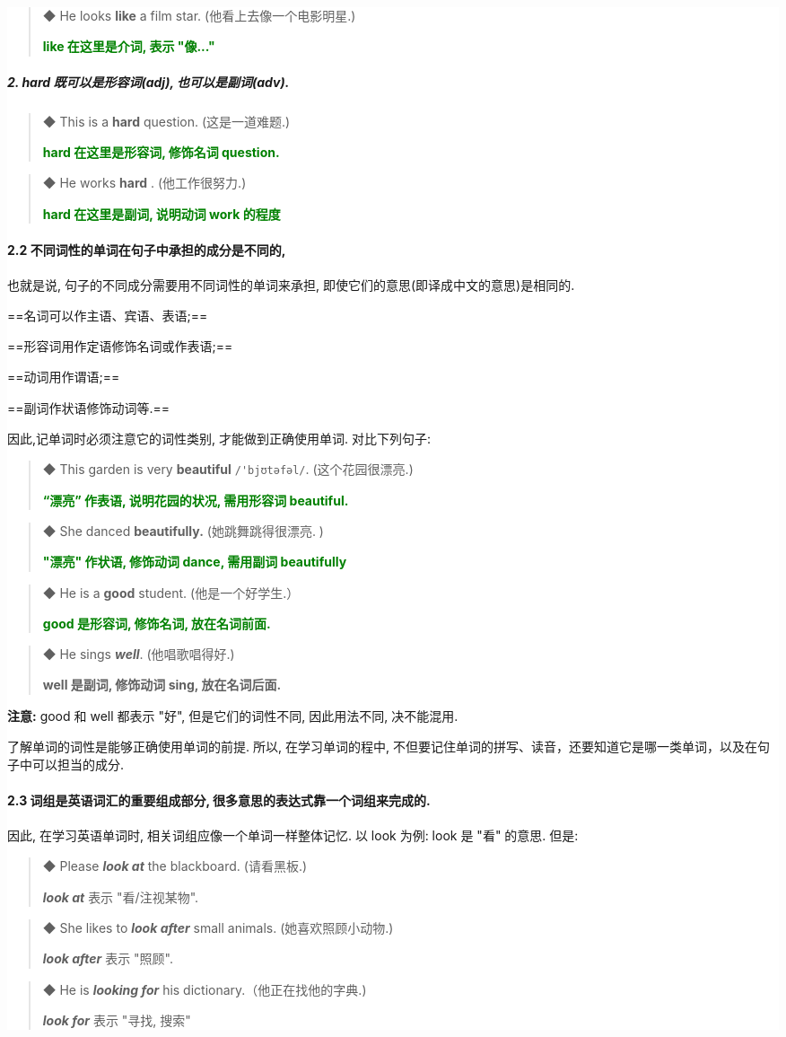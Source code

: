 > ◆ He looks **like**  a film star. (他看上去像一个电影明星.)
>
> <strong style="color:green;">like 在这里是介词, 表示 "像..."</strong>

##### 2. hard 既可以是形容词(adj), 也可以是副词(adv).
> ◆ This is a **hard** question. (这是一道难题.)
>
> <strong style="color:green;">hard 在这里是形容词, 修饰名词 question.</strong>

> ◆ He works **hard** . (他工作很努力.)
>
> <strong style="color:green;">hard 在这里是副词, 说明动词 work 的程度</strong>

#### 2.2 不同词性的单词在句子中承担的成分是不同的, 
也就是说, 句子的不同成分需要用不同词性的单词来承担, 即使它们的意思(即译成中文的意思)是相同的.

==名词可以作主语、宾语、表语;==

==形容词用作定语修饰名词或作表语;==

==动词用作谓语;==

==副词作状语修饰动词等.==

因此,记单词时必须注意它的词性类别, 才能做到正确使用单词. 对比下列句子: 

> ◆ This garden is very **beautiful** `/'bjʊtəfəl/`. (这个花园很漂亮.)
> 
> <strong style="color:green;">“漂亮” 作表语, 说明花园的状况, 需用形容词 beautiful.</strong>

> ◆ She danced **beautifully.** (她跳舞跳得很漂亮. )
>
> <strong style="color:green;">"漂亮" 作状语, 修饰动词 dance, 需用副词 beautifully</strong>

> ◆ He is a **good**  student. (他是一个好学生.）
> 
> <strong style="color:green;"> good 是形容词, 修饰名词, 放在名词前面.</strong>

> ◆ He sings ***well***. (他唱歌唱得好.)
>
> **well 是副词, 修饰动词 sing, 放在名词后面.**

**注意:** good 和 well 都表示 "好", 但是它们的词性不同, 因此用法不同, 决不能混用.

了解单词的词性是能够正确使用单词的前提. 所以, 在学习单词的程中, 不但要记住单词的拼写、读音，还要知道它是哪一类单词，以及在句子中可以担当的成分.

#### 2.3 词组是英语词汇的重要组成部分, 很多意思的表达式靠一个词组来完成的.
因此, 在学习英语单词时, 相关词组应像一个单词一样整体记忆. 以 look 为例: look 是 "看" 的意思. 但是:
> ◆ Please ***look at*** the blackboard. (请看黑板.)
>
> ***look at*** 表示 "看/注视某物".

> ◆ She likes to ***look after*** small animals. (她喜欢照顾小动物.)
>
> ***look after*** 表示 "照顾".

> ◆ He is ***looking for*** his dictionary.（他正在找他的字典.)
>
> ***look for*** 表示 "寻找, 搜索"
